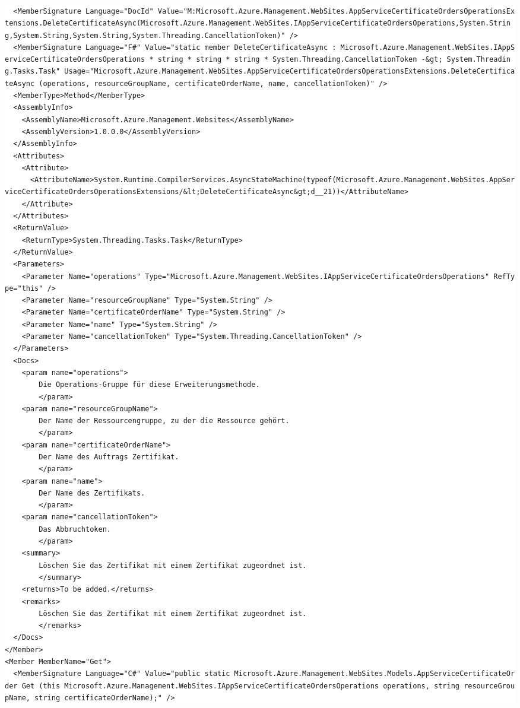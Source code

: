       <MemberSignature Language="DocId" Value="M:Microsoft.Azure.Management.WebSites.AppServiceCertificateOrdersOperationsExtensions.DeleteCertificateAsync(Microsoft.Azure.Management.WebSites.IAppServiceCertificateOrdersOperations,System.String,System.String,System.String,System.Threading.CancellationToken)" />
      <MemberSignature Language="F#" Value="static member DeleteCertificateAsync : Microsoft.Azure.Management.WebSites.IAppServiceCertificateOrdersOperations * string * string * string * System.Threading.CancellationToken -&gt; System.Threading.Tasks.Task" Usage="Microsoft.Azure.Management.WebSites.AppServiceCertificateOrdersOperationsExtensions.DeleteCertificateAsync (operations, resourceGroupName, certificateOrderName, name, cancellationToken)" />
      <MemberType>Method</MemberType>
      <AssemblyInfo>
        <AssemblyName>Microsoft.Azure.Management.Websites</AssemblyName>
        <AssemblyVersion>1.0.0.0</AssemblyVersion>
      </AssemblyInfo>
      <Attributes>
        <Attribute>
          <AttributeName>System.Runtime.CompilerServices.AsyncStateMachine(typeof(Microsoft.Azure.Management.WebSites.AppServiceCertificateOrdersOperationsExtensions/&lt;DeleteCertificateAsync&gt;d__21))</AttributeName>
        </Attribute>
      </Attributes>
      <ReturnValue>
        <ReturnType>System.Threading.Tasks.Task</ReturnType>
      </ReturnValue>
      <Parameters>
        <Parameter Name="operations" Type="Microsoft.Azure.Management.WebSites.IAppServiceCertificateOrdersOperations" RefType="this" />
        <Parameter Name="resourceGroupName" Type="System.String" />
        <Parameter Name="certificateOrderName" Type="System.String" />
        <Parameter Name="name" Type="System.String" />
        <Parameter Name="cancellationToken" Type="System.Threading.CancellationToken" />
      </Parameters>
      <Docs>
        <param name="operations">
            Die Operations-Gruppe für diese Erweiterungsmethode.
            </param>
        <param name="resourceGroupName">
            Der Name der Ressourcengruppe, zu der die Ressource gehört.
            </param>
        <param name="certificateOrderName">
            Der Name des Auftrags Zertifikat.
            </param>
        <param name="name">
            Der Name des Zertifikats.
            </param>
        <param name="cancellationToken">
            Das Abbruchtoken.
            </param>
        <summary>
            Löschen Sie das Zertifikat mit einem Zertifikat zugeordnet ist.
            </summary>
        <returns>To be added.</returns>
        <remarks>
            Löschen Sie das Zertifikat mit einem Zertifikat zugeordnet ist.
            </remarks>
      </Docs>
    </Member>
    <Member MemberName="Get">
      <MemberSignature Language="C#" Value="public static Microsoft.Azure.Management.WebSites.Models.AppServiceCertificateOrder Get (this Microsoft.Azure.Management.WebSites.IAppServiceCertificateOrdersOperations operations, string resourceGroupName, string certificateOrderName);" />